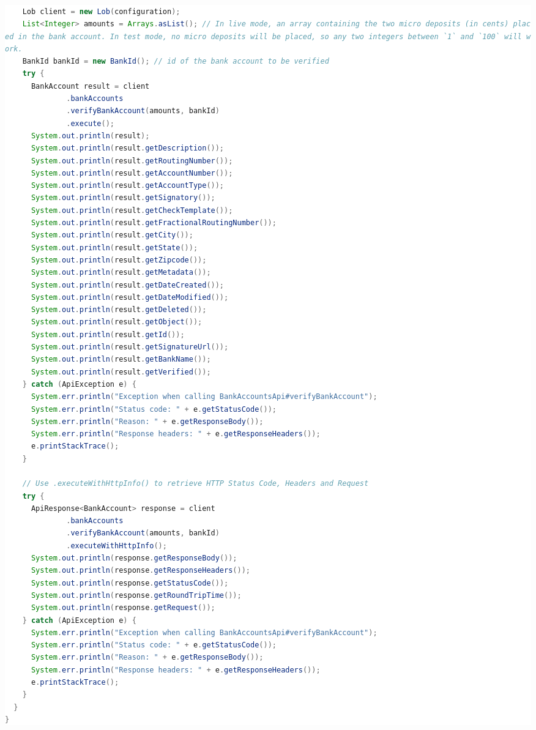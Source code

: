 ```java
    Lob client = new Lob(configuration);
    List<Integer> amounts = Arrays.asList(); // In live mode, an array containing the two micro deposits (in cents) placed in the bank account. In test mode, no micro deposits will be placed, so any two integers between `1` and `100` will work.
    BankId bankId = new BankId(); // id of the bank account to be verified
    try {
      BankAccount result = client
              .bankAccounts
              .verifyBankAccount(amounts, bankId)
              .execute();
      System.out.println(result);
      System.out.println(result.getDescription());
      System.out.println(result.getRoutingNumber());
      System.out.println(result.getAccountNumber());
      System.out.println(result.getAccountType());
      System.out.println(result.getSignatory());
      System.out.println(result.getCheckTemplate());
      System.out.println(result.getFractionalRoutingNumber());
      System.out.println(result.getCity());
      System.out.println(result.getState());
      System.out.println(result.getZipcode());
      System.out.println(result.getMetadata());
      System.out.println(result.getDateCreated());
      System.out.println(result.getDateModified());
      System.out.println(result.getDeleted());
      System.out.println(result.getObject());
      System.out.println(result.getId());
      System.out.println(result.getSignatureUrl());
      System.out.println(result.getBankName());
      System.out.println(result.getVerified());
    } catch (ApiException e) {
      System.err.println("Exception when calling BankAccountsApi#verifyBankAccount");
      System.err.println("Status code: " + e.getStatusCode());
      System.err.println("Reason: " + e.getResponseBody());
      System.err.println("Response headers: " + e.getResponseHeaders());
      e.printStackTrace();
    }

    // Use .executeWithHttpInfo() to retrieve HTTP Status Code, Headers and Request
    try {
      ApiResponse<BankAccount> response = client
              .bankAccounts
              .verifyBankAccount(amounts, bankId)
              .executeWithHttpInfo();
      System.out.println(response.getResponseBody());
      System.out.println(response.getResponseHeaders());
      System.out.println(response.getStatusCode());
      System.out.println(response.getRoundTripTime());
      System.out.println(response.getRequest());
    } catch (ApiException e) {
      System.err.println("Exception when calling BankAccountsApi#verifyBankAccount");
      System.err.println("Status code: " + e.getStatusCode());
      System.err.println("Reason: " + e.getResponseBody());
      System.err.println("Response headers: " + e.getResponseHeaders());
      e.printStackTrace();
    }
  }
}

```

